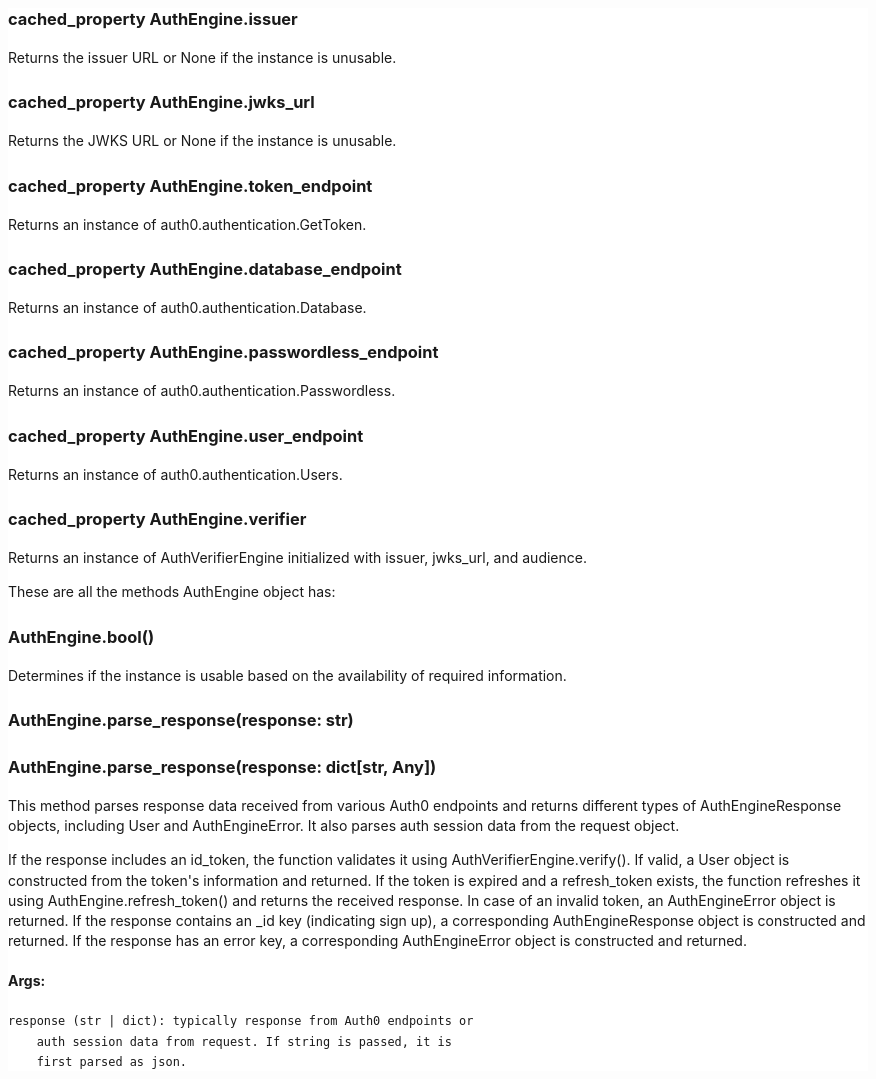 ### cached_property AuthEngine.issuer
Returns the issuer URL or None if the instance is unusable.

### cached_property AuthEngine.jwks_url
Returns the JWKS URL or None if the instance is unusable.

### cached_property AuthEngine.token_endpoint
Returns an instance of auth0.authentication.GetToken.

### cached_property AuthEngine.database_endpoint
Returns an instance of auth0.authentication.Database.

### cached_property AuthEngine.passwordless_endpoint
Returns an instance of auth0.authentication.Passwordless.

### cached_property AuthEngine.user_endpoint
Returns an instance of auth0.authentication.Users.

### cached_property AuthEngine.verifier
Returns an instance of AuthVerifierEngine initialized with issuer,
jwks_url, and audience.

These are all the methods AuthEngine object has:

### AuthEngine.__bool__()
Determines if the instance is usable based on the availability of
required information.

### AuthEngine.parse_response(response: str)
### AuthEngine.parse_response(response: dict[str, Any])
This method parses response data received from various Auth0 endpoints
and returns different types of AuthEngineResponse objects, including
User and AuthEngineError. It also parses auth session data from the
request object.

If the response includes an id_token, the function validates it using
AuthVerifierEngine.verify(). If valid, a User object is constructed
from the token's information and returned. If the token is expired and
a refresh_token exists, the function refreshes it using
AuthEngine.refresh_token() and returns the received response. In case
of an invalid token, an AuthEngineError object is returned. If the
response contains an _id key (indicating sign up), a corresponding
AuthEngineResponse object is constructed and returned. If the response
has an error key, a corresponding AuthEngineError object is constructed
and returned.

#### Args:

	response (str | dict): typically response from Auth0 endpoints or
		auth session data from request. If string is passed, it is
		first parsed as json.
